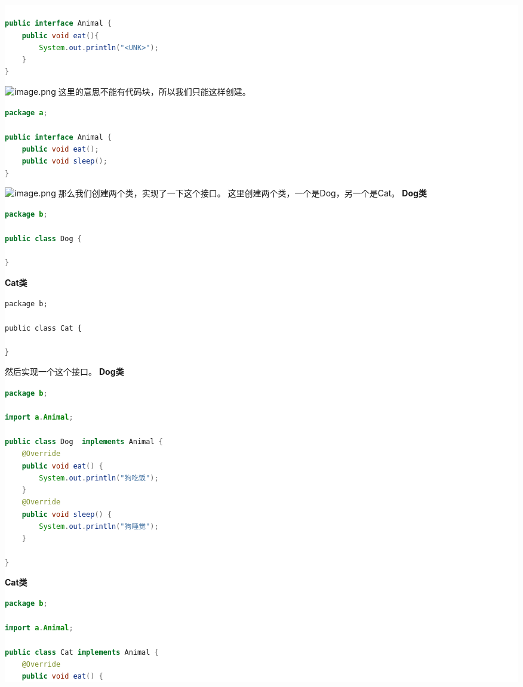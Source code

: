 ```java
  
public interface Animal {  
    public void eat(){  
        System.out.println("<UNK>");  
    }  
}
```
![image.png](https://blogslimer.oss-cn-shanghai.aliyuncs.com/blog/20251009161251.png)
这里的意思不能有代码块，所以我们只能这样创建。
```java
package a;  
  
public interface Animal {  
    public void eat();  
    public void sleep();  
}
```
![image.png](https://blogslimer.oss-cn-shanghai.aliyuncs.com/blog/20251009161349.png)
那么我们创建两个类，实现了一下这个接口。
这里创建两个类，一个是Dog，另一个是Cat。
**Dog类**
```java
package b;  
  
public class Dog {  
  
}
```
**Cat类**
```
package b;  
  
public class Cat {  
  
}
```
然后实现一个这个接口。
**Dog类**
```java
package b;  
  
import a.Animal;  
  
public class Dog  implements Animal {  
    @Override  
    public void eat() {  
        System.out.println("狗吃饭");  
    }  
    @Override  
    public void sleep() {  
        System.out.println("狗睡觉");  
    }  
  
}
```
**Cat类**
```java
package b;  
  
import a.Animal;  
  
public class Cat implements Animal {  
    @Override  
    public void eat() {  
```